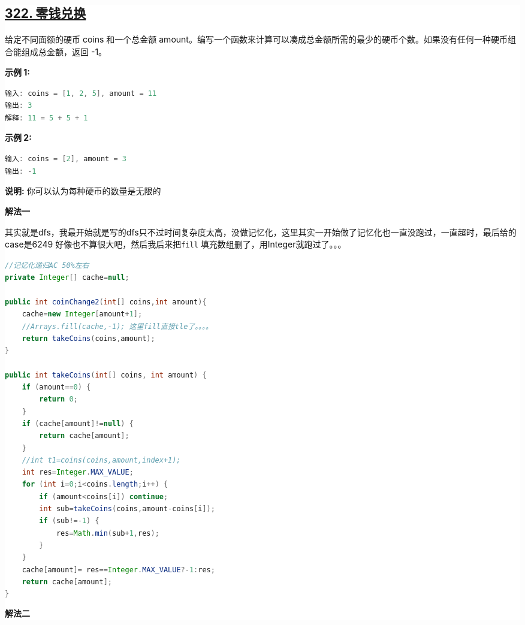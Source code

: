 ## [322. 零钱兑换](https://leetcode-cn.com/problems/coin-change/)

给定不同面额的硬币 coins 和一个总金额 amount。编写一个函数来计算可以凑成总金额所需的最少的硬币个数。如果没有任何一种硬币组合能组成总金额，返回 -1。

**示例 1:**

```java
输入: coins = [1, 2, 5], amount = 11
输出: 3 
解释: 11 = 5 + 5 + 1
```

**示例 2:**

```java
输入: coins = [2], amount = 3
输出: -1
```

**说明:**
你可以认为每种硬币的数量是无限的

**解法一**

其实就是dfs，我最开始就是写的dfs只不过时间复杂度太高，没做记忆化，这里其实一开始做了记忆化也一直没跑过，一直超时，最后给的case是6249 好像也不算很大吧，然后我后来把`fill` 填充数组删了，用Integer就跑过了。。。

```java
//记忆化递归AC 50%左右
private Integer[] cache=null;

public int coinChange2(int[] coins,int amount){
    cache=new Integer[amount+1];
    //Arrays.fill(cache,-1); 这里fill直接tle了。。。。
    return takeCoins(coins,amount);
}

public int takeCoins(int[] coins, int amount) {
    if (amount==0) {
        return 0;
    }
    if (cache[amount]!=null) {
        return cache[amount];
    }
    //int t1=coins(coins,amount,index+1);
    int res=Integer.MAX_VALUE;
    for (int i=0;i<coins.length;i++) {
        if (amount<coins[i]) continue;
        int sub=takeCoins(coins,amount-coins[i]);
        if (sub!=-1) {
            res=Math.min(sub+1,res);
        }
    }
    cache[amount]= res==Integer.MAX_VALUE?-1:res;
    return cache[amount];
}
```
**解法二**
